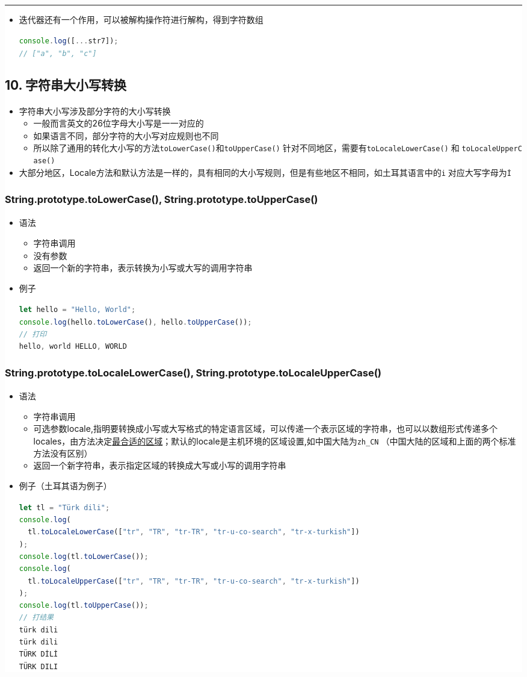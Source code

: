 
---

- 迭代器还有一个作用，可以被解构操作符进行解构，得到字符数组
    
    ```jsx
    console.log([...str7]);
    // ["a", "b", "c"]
    ```
    

## 10. 字符串大小写转换

- 字符串大小写涉及部分字符的大小写转换
    - 一般而言英文的26位字母大小写是一一对应的
    - 如果语言不同，部分字符的大小写对应规则也不同
    - 所以除了通用的转化大小写的方法`toLowerCase()`和`toUpperCase()` 针对不同地区，需要有`toLocaleLowerCase()` 和 `toLocaleUpperCase()`
- 大部分地区，Locale方法和默认方法是一样的，具有相同的大小写规则，但是有些地区不相同，如土耳其语言中的`i` 对应大写字母为`İ`

### String.prototype.toLowerCase(), String.prototype.toUpperCase()

- 语法
    - 字符串调用
    - 没有参数
    - 返回一个新的字符串，表示转换为小写或大写的调用字符串
- 例子
    
    ```jsx
    let hello = "Hello, World";
    console.log(hello.toLowerCase(), hello.toUpperCase());
    // 打印
    hello, world HELLO, WORLD
    ```
    

### String.prototype.toLocaleLowerCase(), String.prototype.toLocaleUpperCase()

- 语法
    - 字符串调用
    - 可选参数locale,指明要转换成小写或大写格式的特定语言区域，可以传递一个表示区域的字符串，也可以以数组形式传递多个locales，由方法决定[最合适的区域](https://tc39.es/ecma402/#sec-bestavailablelocale)；默认的locale是主机环境的区域设置,如中国大陆为`zh_CN` （中国大陆的区域和上面的两个标准方法没有区别）
    - 返回一个新字符串，表示指定区域的转换成大写或小写的调用字符串
- 例子（土耳其语为例子）
    
    ```jsx
    let tl = "Türk dili";
    console.log(
      tl.toLocaleLowerCase(["tr", "TR", "tr-TR", "tr-u-co-search", "tr-x-turkish"])
    );
    console.log(tl.toLowerCase());
    console.log(
      tl.toLocaleUpperCase(["tr", "TR", "tr-TR", "tr-u-co-search", "tr-x-turkish"])
    );
    console.log(tl.toUpperCase());
    // 打结果
    türk dili
    türk dili
    TÜRK DİLİ
    TÜRK DILI
    ```
    